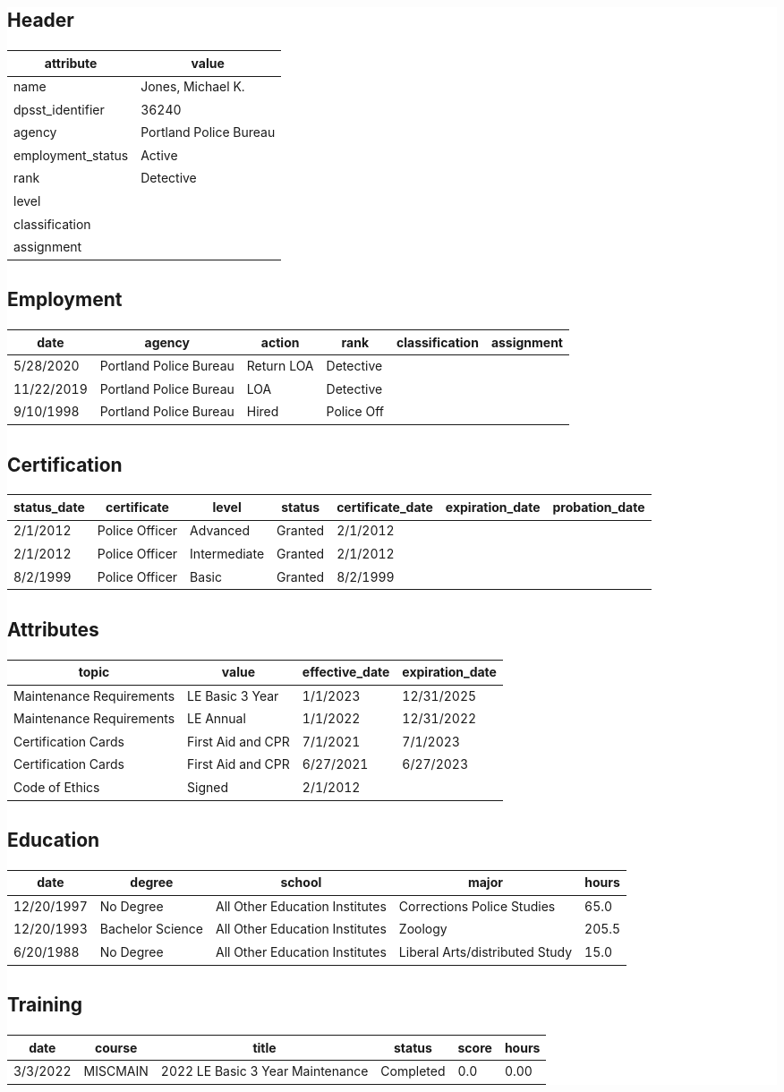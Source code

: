 ## Header
| attribute | value |
| --------- | ----- |
| name | Jones, Michael K. |
| dpsst_identifier | 36240 |
| agency | Portland Police Bureau |
| employment_status | Active |
| rank | Detective |
| level |  |
| classification |  |
| assignment |  |
## Employment
| date | agency | action | rank | classification | assignment |
| ---- | ------ | ------ | ---- | -------------- | ---------- |
| 5/28/2020 | Portland Police Bureau | Return LOA | Detective |  |  |
| 11/22/2019 | Portland Police Bureau | LOA | Detective |  |  |
| 9/10/1998 | Portland Police Bureau | Hired | Police Off |  |  |
## Certification
| status_date | certificate | level | status | certificate_date | expiration_date | probation_date |
| ----------- | ----------- | ----- | ------ | ---------------- | --------------- | -------------- |
| 2/1/2012 | Police Officer | Advanced | Granted | 2/1/2012 |  |  |
| 2/1/2012 | Police Officer | Intermediate | Granted | 2/1/2012 |  |  |
| 8/2/1999 | Police Officer | Basic | Granted | 8/2/1999 |  |  |
## Attributes
| topic | value | effective_date | expiration_date |
| ----- | ----- | -------------- | --------------- |
| Maintenance Requirements | LE Basic 3 Year | 1/1/2023 | 12/31/2025 |
| Maintenance Requirements | LE Annual | 1/1/2022 | 12/31/2022 |
| Certification Cards | First Aid and CPR | 7/1/2021 | 7/1/2023 |
| Certification Cards | First Aid and CPR | 6/27/2021 | 6/27/2023 |
| Code of Ethics | Signed | 2/1/2012 |  |
## Education
| date | degree | school | major | hours |
| ---- | ------ | ------ | ----- | ----- |
| 12/20/1997 | No Degree | All Other Education Institutes | Corrections  Police Studies | 65.0 |
| 12/20/1993 | Bachelor Science | All Other Education Institutes | Zoology | 205.5 |
| 6/20/1988 | No Degree | All Other Education Institutes | Liberal Arts/distributed Study | 15.0 |
## Training
| date | course | title | status | score | hours |
| ---- | ------ | ----- | ------ | ----- | ----- |
| 3/3/2022 | MISCMAIN | 2022 LE Basic 3 Year Maintenance | Completed | 0.0 | 0.00 |